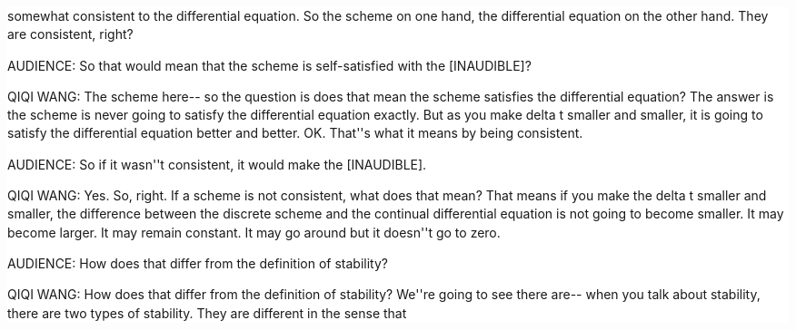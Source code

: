   <span m="93170">somewhat</span> <span m="93570">consistent</span> <span m="94280">to
  the</span> <span m="94630">differential</span> <span m="95170">equation.</span>
  <span m="95810">So</span> <span m="96500">the</span> <span m="96590">scheme</span>
  <span m="97120">on</span> <span m="97290">one</span> <span m="97510">hand,</span>
  <span m="98664">the</span> <span m="99450">differential</span> <span m="99970">equation</span>
  <span m="100290">on</span> <span m="100390">the</span> <span m="100490">other</span>
  <span m="100760">hand.</span> <span m="101150">They</span> <span m="101470">are</span>
  <span m="101820">consistent,</span> <span m="102296">right?</span></p><p><span m="103724">AUDIENCE:
  So</span> <span m="104200">that would</span> <span m="104680">mean</span> <span
  m="104930">that the</span> <span m="105427">scheme</span> <span m="105924">is self-satisfied</span>
  <span m="107912">with the</span> <span m="108409">[INAUDIBLE]?</span></p><p><span
  m="109900">QIQI WANG: The</span> <span m="110070">scheme</span> <span m="110500">here--</span>
  <span m="110800">so</span> <span m="110890">the</span> <span m="110960">question</span>
  <span m="111250">is</span> <span m="111550">does</span> <span m="111850">that mean</span>
  <span m="112170">the</span> <span m="112300">scheme</span> <span m="112780">satisfies</span>
  <span m="113760">the</span> <span m="113860">differential</span> <span m="114170">equation?</span>
  <span m="114670">The</span> <span m="114770">answer</span> <span m="115100">is</span>
  <span m="115330">the</span> <span m="115460">scheme</span> <span m="115900">is</span>
  <span m="116140">never</span> <span m="116500">going</span> <span m="116650">to</span>
  <span m="116860">satisfy</span> <span m="117360">the</span> <span m="117460">differential</span>
  <span m="117900">equation</span> <span m="118340">exactly.</span> <span m="119090">But</span>
  <span m="119490">as</span> <span m="119810">you</span> <span m="119980">make</span>
  <span m="120450">delta</span> <span m="120660">t</span> <span m="121090">smaller</span>
  <span m="121510">and</span> <span m="121670">smaller,</span> <span m="122580">it
  is</span> <span m="123030">going to</span> <span m="123300">satisfy</span> <span
  m="123740">the differential</span> <span m="124180">equation</span> <span m="124620">better</span>
  <span m="125060">and</span> <span m="125500">better.</span> <span m="126820">OK.</span>
  <span m="127140">That''s</span> <span m="127440">what</span> <span m="127650">it</span>
  <span m="127760">means</span> <span m="128139">by</span> <span m="128889">being</span>
  <span m="129449">consistent.</span></p><p><span m="130760">AUDIENCE: So if</span>
  <span m="131235">it wasn''t</span> <span m="131710">consistent,</span> <span m="132185">it
  would</span> <span m="132660">make</span> <span m="133135">the</span> <span m="133610">[INAUDIBLE].</span></p><p><span
  m="137885">QIQI WANG: Yes. So,</span> <span m="138360">right.</span> <span m="138730">If</span>
  <span m="139870">a</span> <span m="140090">scheme</span> <span m="140320">is</span>
  <span m="140540">not</span> <span m="140830">consistent,</span> <span m="141710">what</span>
  <span m="142000">does</span> <span m="142160">that</span> <span m="142400">mean?</span>
  <span m="143090">That</span> <span m="143380">means</span> <span m="143680">if</span>
  <span m="143810">you</span> <span m="143900">make</span> <span m="144160">the</span>
  <span m="144240">delta t</span> <span m="144610">smaller</span> <span m="145030">and</span>
  <span m="145170">smaller,</span> <span m="146020">the</span> <span m="146140">difference</span>
  <span m="146850">between</span> <span m="147260">the</span> <span m="147870">discrete</span>
  <span m="148490">scheme</span> <span m="149060">and</span> <span m="149260">the</span>
  <span m="149320">continual</span> <span m="149880">differential</span> <span m="150300">equation</span>
  <span m="150580">is</span> <span m="150810">not</span> <span m="151200">going</span>
  <span m="151350">to</span> <span m="151410">become</span> <span m="151730">smaller.</span>
  <span m="152510">It</span> <span m="152680">may</span> <span m="152840">become</span>
  <span m="153140">larger.</span> <span m="153620">It may</span> <span m="153790">remain</span>
  <span m="154450">constant.</span> <span m="154725">It</span> <span m="155000">may</span>
  <span m="155340">go</span> <span m="155730">around</span> <span m="155910">but it
  doesn''t</span> <span m="156394">go to</span> <span m="156878">zero.</span></p><p><span
  m="157846">AUDIENCE: How does</span> <span m="158330">that differ from</span> <span
  m="158814">the definition of</span> <span m="159298">stability?</span></p><p><span
  m="160266">QIQI WANG: How does</span> <span m="160750">that</span> <span m="161020">differ</span>
  <span m="161490">from</span> <span m="161800">the</span> <span m="161900">definition</span>
  <span m="162570">of</span> <span m="162750">stability?</span> <span m="164060">We''re</span>
  <span m="164390">going to</span> <span m="164720">see</span> <span m="164920">there
  are--</span> <span m="165350">when</span> <span m="165620">you</span> <span m="165780">talk</span>
  <span m="166020">about</span> <span m="166350">stability,</span> <span m="166840">there</span>
  <span m="166920">are</span> <span m="166990">two</span> <span m="167180">types</span>
  <span m="167620">of</span> <span m="168300">stability.</span> <span m="169120">They</span>
  <span m="169510">are</span> <span m="171020">different</span> <span m="172010">in</span>
  <span m="172180">the</span> <span m="172280">sense</span> <span m="172600">that</span>